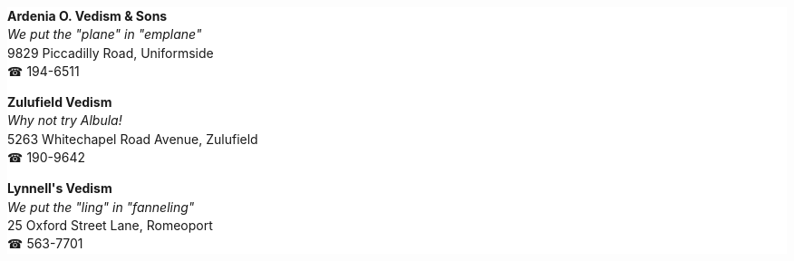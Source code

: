 **Ardenia O. Vedism & Sons**  
_We put the "plane" in "emplane"_  
9829 Piccadilly Road, Uniformside  
☎ 194-6511

**Zulufield Vedism**  
_Why not try Albula!_  
5263 Whitechapel Road Avenue, Zulufield  
☎ 190-9642

**Lynnell's Vedism**  
_We put the "ling" in "fanneling"_  
25 Oxford Street Lane, Romeoport  
☎ 563-7701

